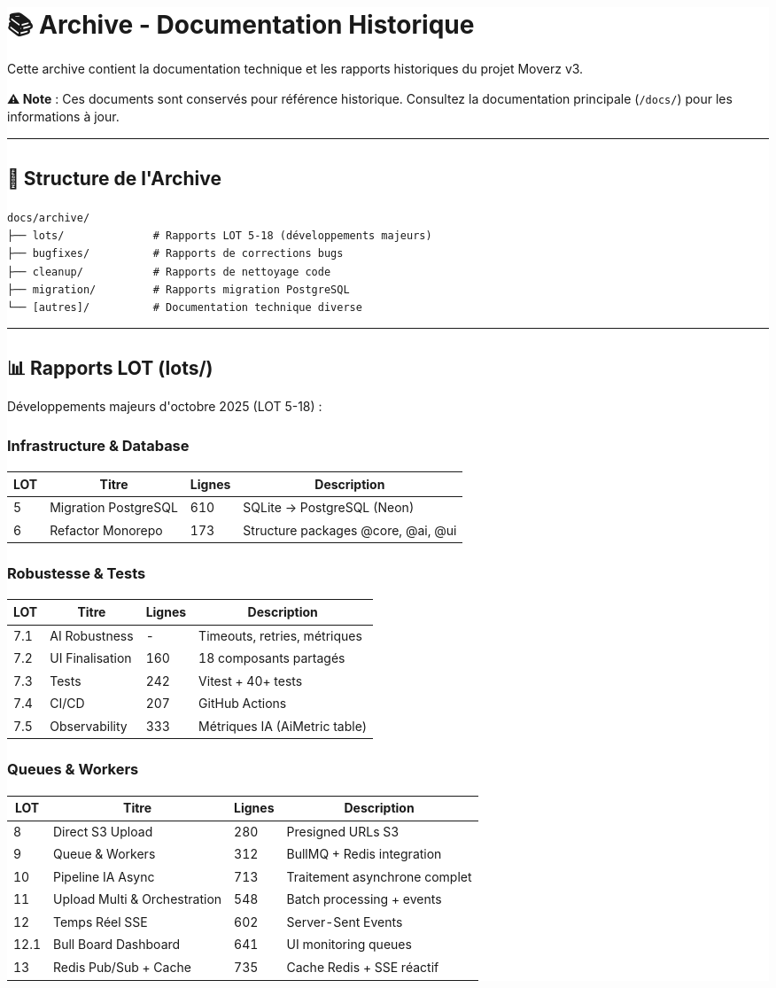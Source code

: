 # 📚 Archive - Documentation Historique

Cette archive contient la documentation technique et les rapports historiques du projet Moverz v3.

**⚠️ Note** : Ces documents sont conservés pour référence historique. Consultez la documentation principale (`/docs/`) pour les informations à jour.

---

## 📁 Structure de l'Archive

```
docs/archive/
├── lots/              # Rapports LOT 5-18 (développements majeurs)
├── bugfixes/          # Rapports de corrections bugs
├── cleanup/           # Rapports de nettoyage code
├── migration/         # Rapports migration PostgreSQL
└── [autres]/          # Documentation technique diverse
```

---

## 📊 Rapports LOT (lots/)

Développements majeurs d'octobre 2025 (LOT 5-18) :

### Infrastructure & Database

| LOT | Titre | Lignes | Description |
|-----|-------|--------|-------------|
| 5 | Migration PostgreSQL | 610 | SQLite → PostgreSQL (Neon) |
| 6 | Refactor Monorepo | 173 | Structure packages @core, @ai, @ui |

### Robustesse & Tests

| LOT | Titre | Lignes | Description |
|-----|-------|--------|-------------|
| 7.1 | AI Robustness | - | Timeouts, retries, métriques |
| 7.2 | UI Finalisation | 160 | 18 composants partagés |
| 7.3 | Tests | 242 | Vitest + 40+ tests |
| 7.4 | CI/CD | 207 | GitHub Actions |
| 7.5 | Observability | 333 | Métriques IA (AiMetric table) |

### Queues & Workers

| LOT | Titre | Lignes | Description |
|-----|-------|--------|-------------|
| 8 | Direct S3 Upload | 280 | Presigned URLs S3 |
| 9 | Queue & Workers | 312 | BullMQ + Redis integration |
| 10 | Pipeline IA Async | 713 | Traitement asynchrone complet |
| 11 | Upload Multi & Orchestration | 548 | Batch processing + events |
| 12 | Temps Réel SSE | 602 | Server-Sent Events |
| 12.1 | Bull Board Dashboard | 641 | UI monitoring queues |
| 13 | Redis Pub/Sub + Cache | 735 | Cache Redis + SSE réactif |

